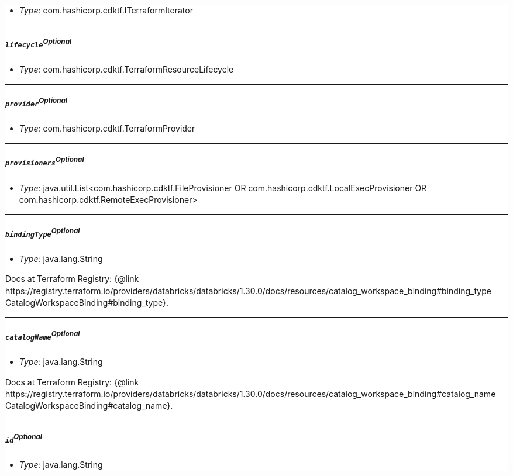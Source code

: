 - *Type:* com.hashicorp.cdktf.ITerraformIterator

---

##### `lifecycle`<sup>Optional</sup> <a name="lifecycle" id="@cdktf/provider-databricks.catalogWorkspaceBinding.CatalogWorkspaceBinding.Initializer.parameter.lifecycle"></a>

- *Type:* com.hashicorp.cdktf.TerraformResourceLifecycle

---

##### `provider`<sup>Optional</sup> <a name="provider" id="@cdktf/provider-databricks.catalogWorkspaceBinding.CatalogWorkspaceBinding.Initializer.parameter.provider"></a>

- *Type:* com.hashicorp.cdktf.TerraformProvider

---

##### `provisioners`<sup>Optional</sup> <a name="provisioners" id="@cdktf/provider-databricks.catalogWorkspaceBinding.CatalogWorkspaceBinding.Initializer.parameter.provisioners"></a>

- *Type:* java.util.List<com.hashicorp.cdktf.FileProvisioner OR com.hashicorp.cdktf.LocalExecProvisioner OR com.hashicorp.cdktf.RemoteExecProvisioner>

---

##### `bindingType`<sup>Optional</sup> <a name="bindingType" id="@cdktf/provider-databricks.catalogWorkspaceBinding.CatalogWorkspaceBinding.Initializer.parameter.bindingType"></a>

- *Type:* java.lang.String

Docs at Terraform Registry: {@link https://registry.terraform.io/providers/databricks/databricks/1.30.0/docs/resources/catalog_workspace_binding#binding_type CatalogWorkspaceBinding#binding_type}.

---

##### `catalogName`<sup>Optional</sup> <a name="catalogName" id="@cdktf/provider-databricks.catalogWorkspaceBinding.CatalogWorkspaceBinding.Initializer.parameter.catalogName"></a>

- *Type:* java.lang.String

Docs at Terraform Registry: {@link https://registry.terraform.io/providers/databricks/databricks/1.30.0/docs/resources/catalog_workspace_binding#catalog_name CatalogWorkspaceBinding#catalog_name}.

---

##### `id`<sup>Optional</sup> <a name="id" id="@cdktf/provider-databricks.catalogWorkspaceBinding.CatalogWorkspaceBinding.Initializer.parameter.id"></a>

- *Type:* java.lang.String
